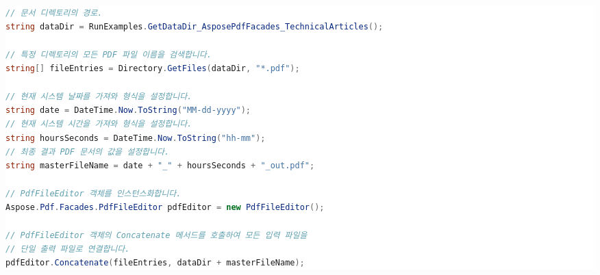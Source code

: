 ```csharp
// 문서 디렉토리의 경로.
string dataDir = RunExamples.GetDataDir_AsposePdfFacades_TechnicalArticles();

// 특정 디렉토리의 모든 PDF 파일 이름을 검색합니다.
string[] fileEntries = Directory.GetFiles(dataDir, "*.pdf");

// 현재 시스템 날짜를 가져와 형식을 설정합니다.
string date = DateTime.Now.ToString("MM-dd-yyyy");
// 현재 시스템 시간을 가져와 형식을 설정합니다.
string hoursSeconds = DateTime.Now.ToString("hh-mm");
// 최종 결과 PDF 문서의 값을 설정합니다.
string masterFileName = date + "_" + hoursSeconds + "_out.pdf";

// PdfFileEditor 객체를 인스턴스화합니다.
Aspose.Pdf.Facades.PdfFileEditor pdfEditor = new PdfFileEditor();

// PdfFileEditor 객체의 Concatenate 메서드를 호출하여 모든 입력 파일을
// 단일 출력 파일로 연결합니다.
pdfEditor.Concatenate(fileEntries, dataDir + masterFileName);
```